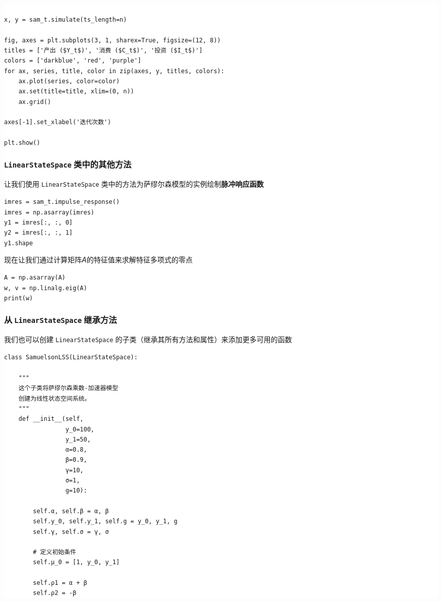 ```{code-cell} ipython3

x, y = sam_t.simulate(ts_length=n)

fig, axes = plt.subplots(3, 1, sharex=True, figsize=(12, 8))
titles = ['产出 ($Y_t$)', '消费 ($C_t$)', '投资 ($I_t$)']
colors = ['darkblue', 'red', 'purple']
for ax, series, title, color in zip(axes, y, titles, colors):
    ax.plot(series, color=color)
    ax.set(title=title, xlim=(0, n))
    ax.grid()

axes[-1].set_xlabel('迭代次数')

plt.show()
```

### `LinearStateSpace` 类中的其他方法

让我们使用 `LinearStateSpace` 类中的方法为萨缪尔森模型的实例绘制**脉冲响应函数**

```{code-cell} ipython3
imres = sam_t.impulse_response()
imres = np.asarray(imres)
y1 = imres[:, :, 0]
y2 = imres[:, :, 1]
y1.shape
```

现在让我们通过计算矩阵$A$的特征值来求解特征多项式的零点

```{code-cell} ipython3
A = np.asarray(A)
w, v = np.linalg.eig(A)
print(w)
```

### 从 `LinearStateSpace` 继承方法

我们也可以创建 `LinearStateSpace` 的子类（继承其所有方法和属性）来添加更多可用的函数

```{code-cell} ipython3
class SamuelsonLSS(LinearStateSpace):

    """
    这个子类将萨缪尔森乘数-加速器模型
    创建为线性状态空间系统。
    """
    def __init__(self,
                 y_0=100,
                 y_1=50,
                 α=0.8,
                 β=0.9,
                 γ=10,
                 σ=1,
                 g=10):

        self.α, self.β = α, β
        self.y_0, self.y_1, self.g = y_0, y_1, g
        self.γ, self.σ = γ, σ

        # 定义初始条件
        self.μ_0 = [1, y_0, y_1]

        self.ρ1 = α + β
        self.ρ2 = -β

```